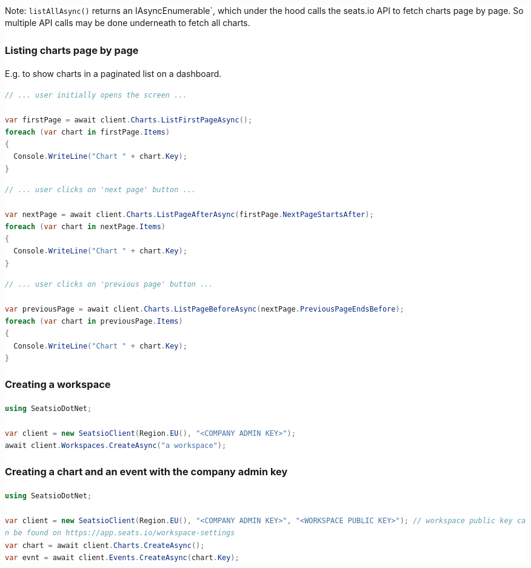 Note: `listAllAsync()` returns an IAsyncEnumerable`, which under the hood calls the seats.io API to fetch charts page by page. So multiple API calls may be done underneath to fetch all charts.

### Listing charts page by page

E.g. to show charts in a paginated list on a dashboard.

```csharp
// ... user initially opens the screen ...

var firstPage = await client.Charts.ListFirstPageAsync();
foreach (var chart in firstPage.Items)
{
  Console.WriteLine("Chart " + chart.Key);
}
```

```csharp
// ... user clicks on 'next page' button ...

var nextPage = await client.Charts.ListPageAfterAsync(firstPage.NextPageStartsAfter);
foreach (var chart in nextPage.Items)
{
  Console.WriteLine("Chart " + chart.Key);
}
```

```csharp
// ... user clicks on 'previous page' button ...

var previousPage = await client.Charts.ListPageBeforeAsync(nextPage.PreviousPageEndsBefore);
foreach (var chart in previousPage.Items)
{
  Console.WriteLine("Chart " + chart.Key);
}
```

### Creating a workspace

```csharp
using SeatsioDotNet;

var client = new SeatsioClient(Region.EU(), "<COMPANY ADMIN KEY>");
await client.Workspaces.CreateAsync("a workspace");
```

### Creating a chart and an event with the company admin key

```csharp
using SeatsioDotNet;

var client = new SeatsioClient(Region.EU(), "<COMPANY ADMIN KEY>", "<WORKSPACE PUBLIC KEY>"); // workspace public key can be found on https://app.seats.io/workspace-settings
var chart = await client.Charts.CreateAsync();
var evnt = await client.Events.CreateAsync(chart.Key);
```
